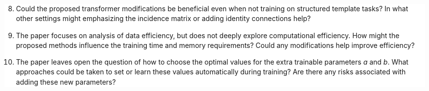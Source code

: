 8. Could the proposed transformer modifications be beneficial even when not training on structured template tasks? In what other settings might emphasizing the incidence matrix or adding identity connections help?

9. The paper focuses on analysis of data efficiency, but does not deeply explore computational efficiency. How might the proposed methods influence the training time and memory requirements? Could any modifications help improve efficiency?

10. The paper leaves open the question of how to choose the optimal values for the extra trainable parameters $a$ and $b$. What approaches could be taken to set or learn these values automatically during training? Are there any risks associated with adding these new parameters?
